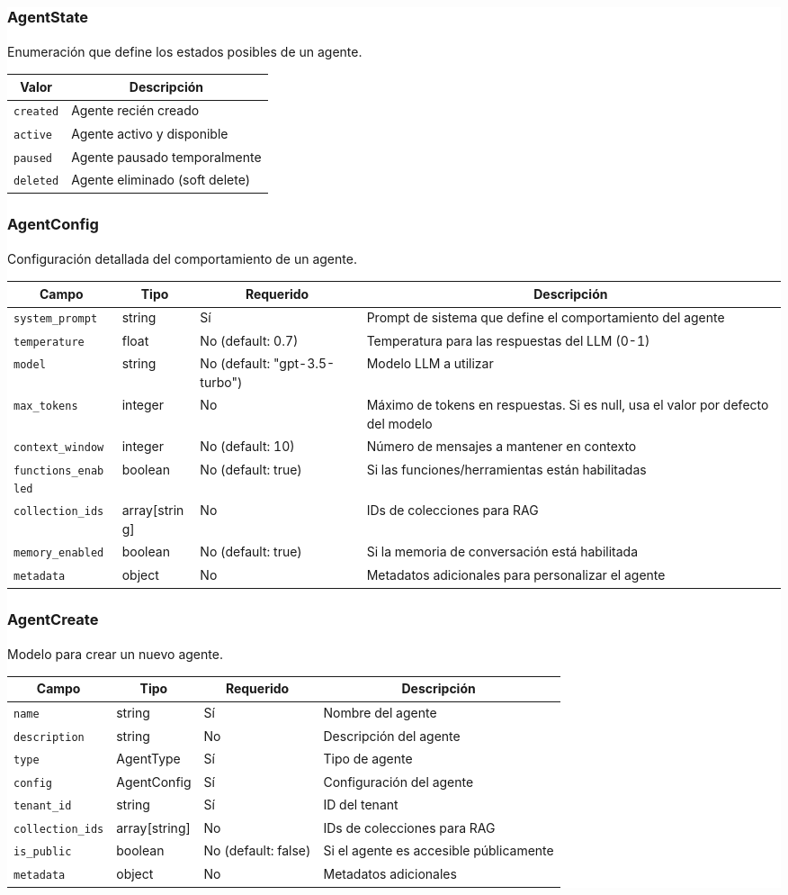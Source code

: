 ### AgentState

Enumeración que define los estados posibles de un agente.

| Valor | Descripción |
|-------|-------------|
| `created` | Agente recién creado |
| `active` | Agente activo y disponible |
| `paused` | Agente pausado temporalmente |
| `deleted` | Agente eliminado (soft delete) |

### AgentConfig

Configuración detallada del comportamiento de un agente.

| Campo | Tipo | Requerido | Descripción |
|-------|------|-----------|-------------|
| `system_prompt` | string | Sí | Prompt de sistema que define el comportamiento del agente |
| `temperature` | float | No (default: 0.7) | Temperatura para las respuestas del LLM (0-1) |
| `model` | string | No (default: "gpt-3.5-turbo") | Modelo LLM a utilizar |
| `max_tokens` | integer | No | Máximo de tokens en respuestas. Si es null, usa el valor por defecto del modelo |
| `context_window` | integer | No (default: 10) | Número de mensajes a mantener en contexto |
| `functions_enabled` | boolean | No (default: true) | Si las funciones/herramientas están habilitadas |
| `collection_ids` | array[string] | No | IDs de colecciones para RAG |
| `memory_enabled` | boolean | No (default: true) | Si la memoria de conversación está habilitada |
| `metadata` | object | No | Metadatos adicionales para personalizar el agente |

### AgentCreate

Modelo para crear un nuevo agente.

| Campo | Tipo | Requerido | Descripción |
|-------|------|-----------|-------------|
| `name` | string | Sí | Nombre del agente |
| `description` | string | No | Descripción del agente |
| `type` | AgentType | Sí | Tipo de agente |
| `config` | AgentConfig | Sí | Configuración del agente |
| `tenant_id` | string | Sí | ID del tenant |
| `collection_ids` | array[string] | No | IDs de colecciones para RAG |
| `is_public` | boolean | No (default: false) | Si el agente es accesible públicamente |
| `metadata` | object | No | Metadatos adicionales |
